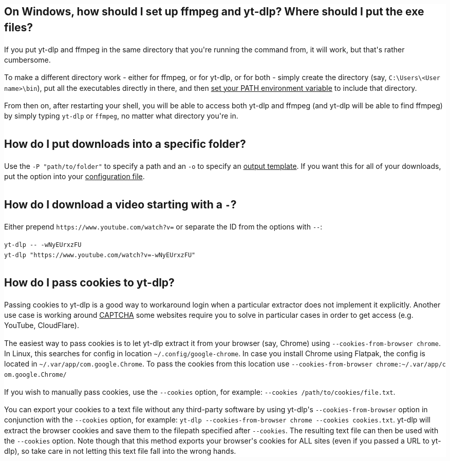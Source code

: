 ## On Windows, how should I set up ffmpeg and yt-dlp? Where should I put the exe files?

If you put yt-dlp and ffmpeg in the same directory that you're running the command from, it will work, but that's rather cumbersome.

To make a different directory work - either for ffmpeg, or for yt-dlp, or for both - simply create the directory (say, `C:\Users\<User name>\bin`), put all the executables directly in there, and then [set your PATH environment variable](https://www.java.com/en/download/help/path.xml) to include that directory.

From then on, after restarting your shell, you will be able to access both yt-dlp and ffmpeg (and yt-dlp will be able to find ffmpeg) by simply typing `yt-dlp` or `ffmpeg`, no matter what directory you're in.

## How do I put downloads into a specific folder?

Use the `-P "path/to/folder"` to specify a path and an `-o` to specify an [output template](https://github.com/yt-dlp/yt-dlp#output-template). If you want this for all of your downloads, put the option into your [configuration file](https://github.com/yt-dlp/yt-dlp#configuration).

## How do I download a video starting with a `-`?

Either prepend `https://www.youtube.com/watch?v=` or separate the ID from the options with `--`:

```
yt-dlp -- -wNyEUrxzFU
yt-dlp "https://www.youtube.com/watch?v=-wNyEUrxzFU"
```

## How do I pass cookies to yt-dlp?

Passing cookies to yt-dlp is a good way to workaround login when a particular extractor does not implement it explicitly. Another use case is working around [CAPTCHA](https://en.wikipedia.org/wiki/CAPTCHA) some websites require you to solve in particular cases in order to get access (e.g. YouTube, CloudFlare).

The easiest way to pass cookies is to let yt-dlp extract it from your browser (say, Chrome) using `--cookies-from-browser chrome`. In Linux, this searches for config in location `~/.config/google-chrome`. In case you install Chrome using Flatpak, the config is located in `~/.var/app/com.google.Chrome`. To pass the cookies from this location use `--cookies-from-browser chrome:~/.var/app/com.google.Chrome/`

If you wish to manually pass cookies, use the `--cookies` option, for example: `--cookies /path/to/cookies/file.txt`.

You can export your cookies to a text file without any third-party software by using yt-dlp's `--cookies-from-browser` option in conjunction with the `--cookies` option, for example: `yt-dlp --cookies-from-browser chrome --cookies cookies.txt`. yt-dlp will extract the browser cookies and save them to the filepath specified after `--cookies`. The resulting text file can then be used with the `--cookies` option. Note though that this method exports your browser's cookies for ALL sites (even if you passed a URL to yt-dlp), so take care in not letting this text file fall into the wrong hands.
